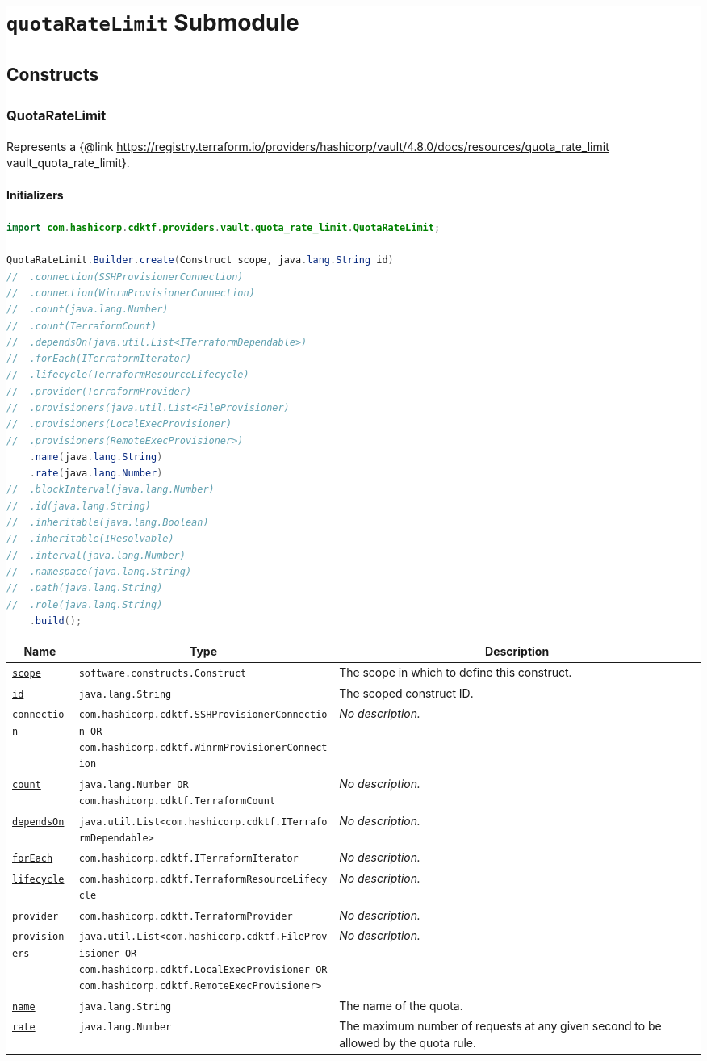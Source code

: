 # `quotaRateLimit` Submodule <a name="`quotaRateLimit` Submodule" id="@cdktf/provider-vault.quotaRateLimit"></a>

## Constructs <a name="Constructs" id="Constructs"></a>

### QuotaRateLimit <a name="QuotaRateLimit" id="@cdktf/provider-vault.quotaRateLimit.QuotaRateLimit"></a>

Represents a {@link https://registry.terraform.io/providers/hashicorp/vault/4.8.0/docs/resources/quota_rate_limit vault_quota_rate_limit}.

#### Initializers <a name="Initializers" id="@cdktf/provider-vault.quotaRateLimit.QuotaRateLimit.Initializer"></a>

```java
import com.hashicorp.cdktf.providers.vault.quota_rate_limit.QuotaRateLimit;

QuotaRateLimit.Builder.create(Construct scope, java.lang.String id)
//  .connection(SSHProvisionerConnection)
//  .connection(WinrmProvisionerConnection)
//  .count(java.lang.Number)
//  .count(TerraformCount)
//  .dependsOn(java.util.List<ITerraformDependable>)
//  .forEach(ITerraformIterator)
//  .lifecycle(TerraformResourceLifecycle)
//  .provider(TerraformProvider)
//  .provisioners(java.util.List<FileProvisioner)
//  .provisioners(LocalExecProvisioner)
//  .provisioners(RemoteExecProvisioner>)
    .name(java.lang.String)
    .rate(java.lang.Number)
//  .blockInterval(java.lang.Number)
//  .id(java.lang.String)
//  .inheritable(java.lang.Boolean)
//  .inheritable(IResolvable)
//  .interval(java.lang.Number)
//  .namespace(java.lang.String)
//  .path(java.lang.String)
//  .role(java.lang.String)
    .build();
```

| **Name** | **Type** | **Description** |
| --- | --- | --- |
| <code><a href="#@cdktf/provider-vault.quotaRateLimit.QuotaRateLimit.Initializer.parameter.scope">scope</a></code> | <code>software.constructs.Construct</code> | The scope in which to define this construct. |
| <code><a href="#@cdktf/provider-vault.quotaRateLimit.QuotaRateLimit.Initializer.parameter.id">id</a></code> | <code>java.lang.String</code> | The scoped construct ID. |
| <code><a href="#@cdktf/provider-vault.quotaRateLimit.QuotaRateLimit.Initializer.parameter.connection">connection</a></code> | <code>com.hashicorp.cdktf.SSHProvisionerConnection OR com.hashicorp.cdktf.WinrmProvisionerConnection</code> | *No description.* |
| <code><a href="#@cdktf/provider-vault.quotaRateLimit.QuotaRateLimit.Initializer.parameter.count">count</a></code> | <code>java.lang.Number OR com.hashicorp.cdktf.TerraformCount</code> | *No description.* |
| <code><a href="#@cdktf/provider-vault.quotaRateLimit.QuotaRateLimit.Initializer.parameter.dependsOn">dependsOn</a></code> | <code>java.util.List<com.hashicorp.cdktf.ITerraformDependable></code> | *No description.* |
| <code><a href="#@cdktf/provider-vault.quotaRateLimit.QuotaRateLimit.Initializer.parameter.forEach">forEach</a></code> | <code>com.hashicorp.cdktf.ITerraformIterator</code> | *No description.* |
| <code><a href="#@cdktf/provider-vault.quotaRateLimit.QuotaRateLimit.Initializer.parameter.lifecycle">lifecycle</a></code> | <code>com.hashicorp.cdktf.TerraformResourceLifecycle</code> | *No description.* |
| <code><a href="#@cdktf/provider-vault.quotaRateLimit.QuotaRateLimit.Initializer.parameter.provider">provider</a></code> | <code>com.hashicorp.cdktf.TerraformProvider</code> | *No description.* |
| <code><a href="#@cdktf/provider-vault.quotaRateLimit.QuotaRateLimit.Initializer.parameter.provisioners">provisioners</a></code> | <code>java.util.List<com.hashicorp.cdktf.FileProvisioner OR com.hashicorp.cdktf.LocalExecProvisioner OR com.hashicorp.cdktf.RemoteExecProvisioner></code> | *No description.* |
| <code><a href="#@cdktf/provider-vault.quotaRateLimit.QuotaRateLimit.Initializer.parameter.name">name</a></code> | <code>java.lang.String</code> | The name of the quota. |
| <code><a href="#@cdktf/provider-vault.quotaRateLimit.QuotaRateLimit.Initializer.parameter.rate">rate</a></code> | <code>java.lang.Number</code> | The maximum number of requests at any given second to be allowed by the quota rule. |